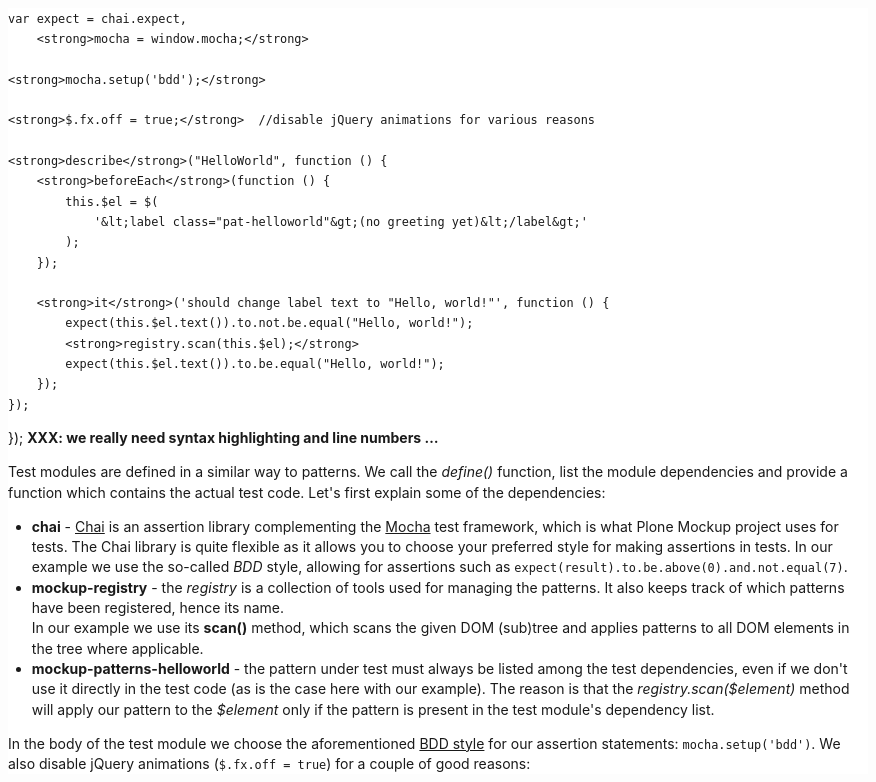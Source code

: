     var expect = chai.expect,
        <strong>mocha = window.mocha;</strong>

    <strong>mocha.setup('bdd');</strong>

    <strong>$.fx.off = true;</strong>  //disable jQuery animations for various reasons

    <strong>describe</strong>("HelloWorld", function () {
        <strong>beforeEach</strong>(function () {
            this.$el = $(
                '&lt;label class="pat-helloworld"&gt;(no greeting yet)&lt;/label&gt;'
            );
        });

        <strong>it</strong>('should change label text to "Hello, world!"', function () {
            expect(this.$el.text()).to.not.be.equal("Hello, world!");
            <strong>registry.scan(this.$el);</strong>
            expect(this.$el.text()).to.be.equal("Hello, world!");
        });
    });

});</pre>
<strong>XXX: we really need syntax highlighting and line numbers &hellip;</strong>

<p>Test modules are defined in a similar way to patterns. We call the <em>define()</em>
function, list the module dependencies and provide a function which contains the actual
test code. Let's first explain some of the dependencies:</p>

<ul>
  <li>
  <strong>chai</strong> - <a href="http://chaijs.com/">Chai</a> is an assertion
  library complementing the <a href="http://visionmedia.github.io/mocha/">Mocha</a>
  test framework, which is what Plone Mockup project uses for tests. The Chai
  library is quite flexible as it allows you to choose your preferred style for
  making assertions in tests. In our example we use the so-called <em>BDD</em> style,
  allowing for assertions such as <code>expect(result).to.be.above(0).and.not.equal(7)</code>.
 </li>

  <li><strong>mockup-registry</strong> - the <em>registry</em> is a collection of tools
  used for managing the patterns. It also keeps track of which patterns have
  been registered, hence its name.<br>
  In our example we use its <strong>scan()</strong> method, which scans the given
  DOM (sub)tree and applies patterns to all DOM elements in the tree where
  applicable.</li>

  <li><strong>mockup-patterns-helloworld</strong> - the pattern under test must
  always be listed among the test dependencies, even if we don't use it directly in
  the test code (as is the case here with our example). The reason is that the
  <em>registry.scan($element)</em> method will apply our pattern to the
  <var>$element</var> only if the pattern is present in the test module's dependency
  list.</li>
</ul>



<p>In the body of the test module we choose the aforementioned
<a href="http://chaijs.com/api/bdd/">BDD style</a> for our assertion statements:
<code>mocha.setup('bdd')</code>. We also disable jQuery animations
(<code>$.fx.off = true</code>) for a couple of good reasons:</p>
